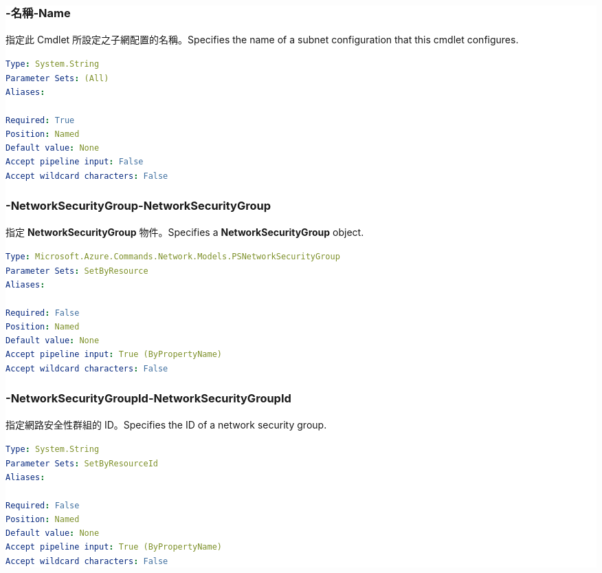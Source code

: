 ### <span data-ttu-id="734b9-130">-名稱</span><span class="sxs-lookup"><span data-stu-id="734b9-130">-Name</span></span>
<span data-ttu-id="734b9-131">指定此 Cmdlet 所設定之子網配置的名稱。</span><span class="sxs-lookup"><span data-stu-id="734b9-131">Specifies the name of a subnet configuration that this cmdlet configures.</span></span>

```yaml
Type: System.String
Parameter Sets: (All)
Aliases:

Required: True
Position: Named
Default value: None
Accept pipeline input: False
Accept wildcard characters: False
```

### <span data-ttu-id="734b9-132">-NetworkSecurityGroup</span><span class="sxs-lookup"><span data-stu-id="734b9-132">-NetworkSecurityGroup</span></span>
<span data-ttu-id="734b9-133">指定 **NetworkSecurityGroup** 物件。</span><span class="sxs-lookup"><span data-stu-id="734b9-133">Specifies a **NetworkSecurityGroup** object.</span></span>

```yaml
Type: Microsoft.Azure.Commands.Network.Models.PSNetworkSecurityGroup
Parameter Sets: SetByResource
Aliases:

Required: False
Position: Named
Default value: None
Accept pipeline input: True (ByPropertyName)
Accept wildcard characters: False
```

### <span data-ttu-id="734b9-134">-NetworkSecurityGroupId</span><span class="sxs-lookup"><span data-stu-id="734b9-134">-NetworkSecurityGroupId</span></span>
<span data-ttu-id="734b9-135">指定網路安全性群組的 ID。</span><span class="sxs-lookup"><span data-stu-id="734b9-135">Specifies the ID of a network security group.</span></span>

```yaml
Type: System.String
Parameter Sets: SetByResourceId
Aliases:

Required: False
Position: Named
Default value: None
Accept pipeline input: True (ByPropertyName)
Accept wildcard characters: False
```
